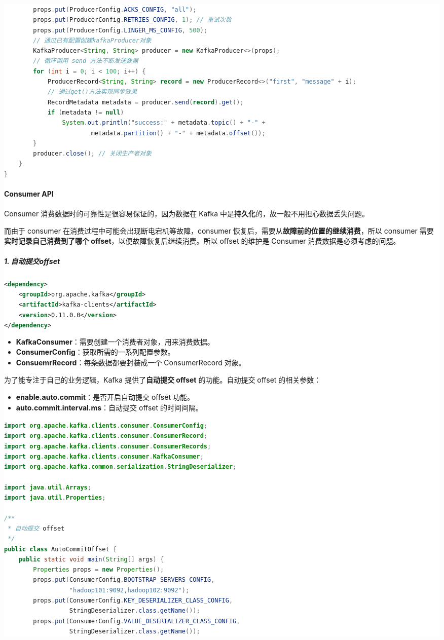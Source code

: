 ```java
        props.put(ProducerConfig.ACKS_CONFIG, "all");
        props.put(ProducerConfig.RETRIES_CONFIG, 1); // 重试次数
        props.put(ProducerConfig.LINGER_MS_CONFIG, 500);
        // 通过已有配置创建kafkaProducer对象
        KafkaProducer<String, String> producer = new KafkaProducer<>(props);
        // 循环调用 send 方法不断发送数据
        for (int i = 0; i < 100; i++) {
            ProducerRecord<String, String> record = new ProducerRecord<>("first", "message" + i);
            // 通过get()方法实现同步效果
            RecordMetadata metadata = producer.send(record).get();
            if (metadata != null)
                System.out.println("success:" + metadata.topic() + "-" +
                        metadata.partition() + "-" + metadata.offset());
        }
        producer.close(); // 关闭生产者对象
    }
}
```

#### Consumer API

Consumer 消费数据时的可靠性是很容易保证的，因为数据在 Kafka 中是**持久化**的，故一般不用担心数据丢失问题。

而由于 consumer 在消费过程中可能会出现断电宕机等故障，consumer 恢复后，需要从**故障前的位置的继续消费**，所以 consumer 需要**实时记录自己消费到了哪个 offset**，以便故障恢复后继续消费。所以 offset 的维护是 Consumer 消费数据是必须考虑的问题。

##### 1. 自动提交offset

```xml
<dependency>
    <groupId>org.apache.kafka</groupId>
    <artifactId>kafka-clients</artifactId>
    <version>0.11.0.0</version>
</dependency>
```

- **KafkaConsumer**：需要创建一个消费者对象，用来消费数据。
- **ConsumerConfig**：获取所需的一系列配置参数。
- **ConsuemrRecord**：每条数据都要封装成一个 ConsumerRecord 对象。

为了能专注于自己的业务逻辑，Kafka 提供了**自动提交 offset** 的功能。自动提交 offset 的相关参数：

- **enable.auto.commit**：是否开启自动提交 offset 功能。
- **auto.commit.interval.ms**：自动提交 offset 的时间间隔。

```java
import org.apache.kafka.clients.consumer.ConsumerConfig;
import org.apache.kafka.clients.consumer.ConsumerRecord;
import org.apache.kafka.clients.consumer.ConsumerRecords;
import org.apache.kafka.clients.consumer.KafkaConsumer;
import org.apache.kafka.common.serialization.StringDeserializer;

import java.util.Arrays;
import java.util.Properties;

/**
 * 自动提交 offset
 */
public class AutoCommitOffset {
    public static void main(String[] args) {
        Properties props = new Properties();
        props.put(ConsumerConfig.BOOTSTRAP_SERVERS_CONFIG,
                  "hadoop101:9092,hadoop102:9092");
        props.put(ConsumerConfig.KEY_DESERIALIZER_CLASS_CONFIG,
                  StringDeserializer.class.getName());
        props.put(ConsumerConfig.VALUE_DESERIALIZER_CLASS_CONFIG,
                  StringDeserializer.class.getName());
```